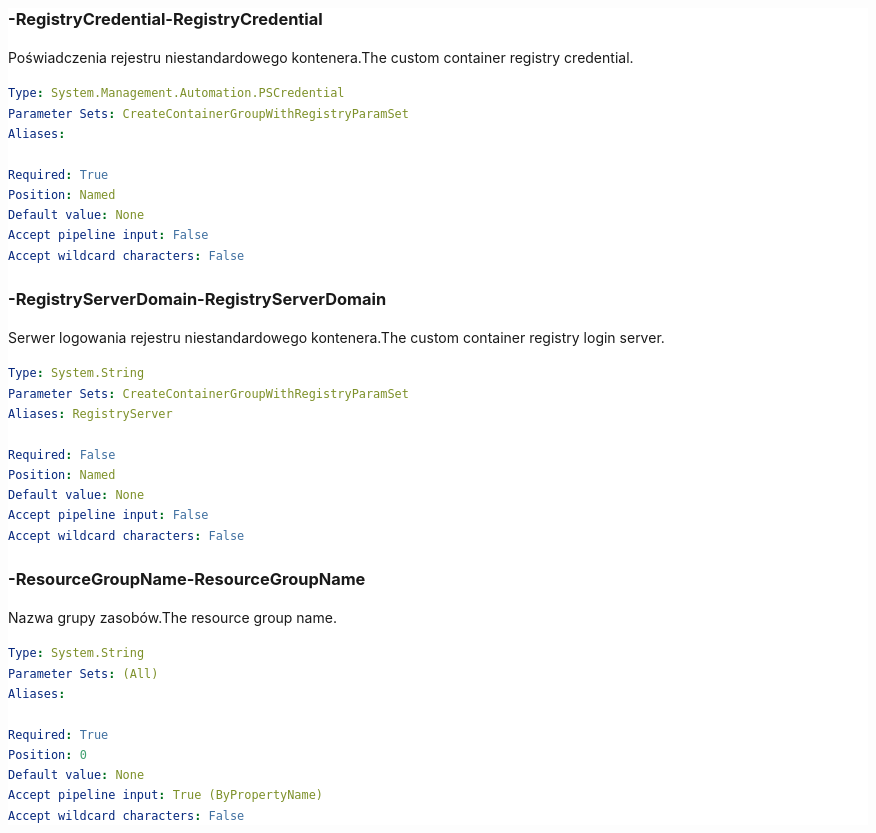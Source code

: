 ### <span data-ttu-id="a476f-146">-RegistryCredential</span><span class="sxs-lookup"><span data-stu-id="a476f-146">-RegistryCredential</span></span>
<span data-ttu-id="a476f-147">Poświadczenia rejestru niestandardowego kontenera.</span><span class="sxs-lookup"><span data-stu-id="a476f-147">The custom container registry credential.</span></span>

```yaml
Type: System.Management.Automation.PSCredential
Parameter Sets: CreateContainerGroupWithRegistryParamSet
Aliases: 

Required: True
Position: Named
Default value: None
Accept pipeline input: False
Accept wildcard characters: False
```

### <span data-ttu-id="a476f-148">-RegistryServerDomain</span><span class="sxs-lookup"><span data-stu-id="a476f-148">-RegistryServerDomain</span></span>
<span data-ttu-id="a476f-149">Serwer logowania rejestru niestandardowego kontenera.</span><span class="sxs-lookup"><span data-stu-id="a476f-149">The custom container registry login server.</span></span>

```yaml
Type: System.String
Parameter Sets: CreateContainerGroupWithRegistryParamSet
Aliases: RegistryServer

Required: False
Position: Named
Default value: None
Accept pipeline input: False
Accept wildcard characters: False
```

### <span data-ttu-id="a476f-150">-ResourceGroupName</span><span class="sxs-lookup"><span data-stu-id="a476f-150">-ResourceGroupName</span></span>
<span data-ttu-id="a476f-151">Nazwa grupy zasobów.</span><span class="sxs-lookup"><span data-stu-id="a476f-151">The resource group name.</span></span>

```yaml
Type: System.String
Parameter Sets: (All)
Aliases: 

Required: True
Position: 0
Default value: None
Accept pipeline input: True (ByPropertyName)
Accept wildcard characters: False
```
